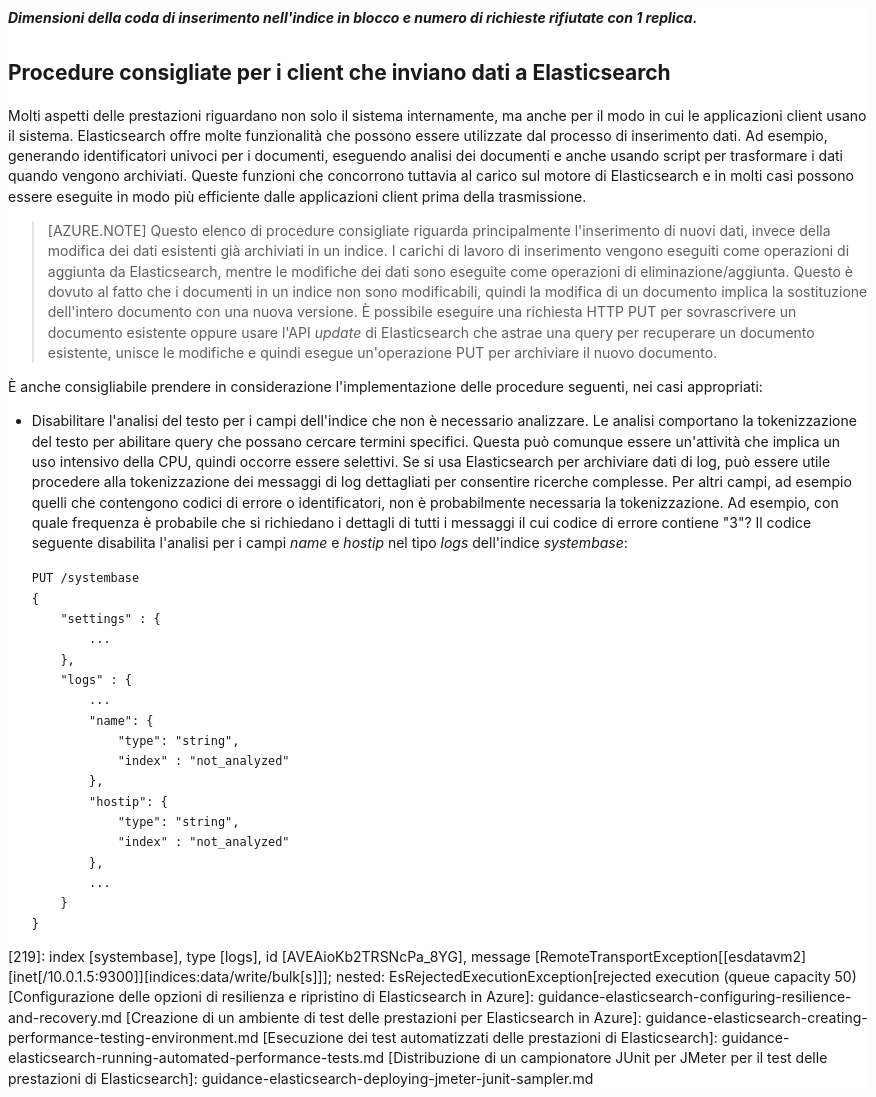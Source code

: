 ***Dimensioni della coda di inserimento nell'indice in blocco e numero di richieste rifiutate con 1 replica.***

## Procedure consigliate per i client che inviano dati a Elasticsearch

Molti aspetti delle prestazioni riguardano non solo il sistema internamente, ma anche per il modo in cui le applicazioni client usano il sistema. Elasticsearch offre molte funzionalità che possono essere utilizzate dal processo di inserimento dati. Ad esempio, generando identificatori univoci per i documenti, eseguendo analisi dei documenti e anche usando script per trasformare i dati quando vengono archiviati. Queste funzioni che concorrono tuttavia al carico sul motore di Elasticsearch e in molti casi possono essere eseguite in modo più efficiente dalle applicazioni client prima della trasmissione.

> [AZURE.NOTE] Questo elenco di procedure consigliate riguarda principalmente l'inserimento di nuovi dati, invece della modifica dei dati esistenti già archiviati in un indice. I carichi di lavoro di inserimento vengono eseguiti come operazioni di aggiunta da Elasticsearch, mentre le modifiche dei dati sono eseguite come operazioni di eliminazione/aggiunta. Questo è dovuto al fatto che i documenti in un indice non sono modificabili, quindi la modifica di un documento implica la sostituzione dell'intero documento con una nuova versione. È possibile eseguire una richiesta HTTP PUT per sovrascrivere un documento esistente oppure usare l'API *update* di Elasticsearch che astrae una query per recuperare un documento esistente, unisce le modifiche e quindi esegue un'operazione PUT per archiviare il nuovo documento.

È anche consigliabile prendere in considerazione l'implementazione delle procedure seguenti, nei casi appropriati:

* Disabilitare l'analisi del testo per i campi dell'indice che non è necessario analizzare. Le analisi comportano la tokenizzazione del testo per abilitare query che possano cercare termini specifici. Questa può comunque essere un'attività che implica un uso intensivo della CPU, quindi occorre essere selettivi. Se si usa Elasticsearch per archiviare dati di log, può essere utile procedere alla tokenizzazione dei messaggi di log dettagliati per consentire ricerche complesse. Per altri campi, ad esempio quelli che contengono codici di errore o identificatori, non è probabilmente necessaria la tokenizzazione. Ad esempio, con quale frequenza è probabile che si richiedano i dettagli di tutti i messaggi il cui codice di errore contiene "3"? Il codice seguente disabilita l'analisi per i campi *name* e *hostip* nel tipo *logs* dell'indice *systembase*:

	```http
	PUT /systembase
	{
		"settings" : {
			...
		},
		"logs" : {
			...
			"name": {
				"type": "string",
				"index" : "not_analyzed"
			},
			"hostip": {
				"type": "string",
				"index" : "not_analyzed"
			},
			...
		}
	}
	```


[219]: index [systembase], type [logs], id [AVEAioKb2TRSNcPa_8YG], message [RemoteTransportException[[esdatavm2][inet[/10.0.1.5:9300]][indices:data/write/bulk[s]]]; nested: EsRejectedExecutionException[rejected execution (queue capacity 50)
[Configurazione delle opzioni di resilienza e ripristino di Elasticsearch in Azure]: guidance-elasticsearch-configuring-resilience-and-recovery.md
[Creazione di un ambiente di test delle prestazioni per Elasticsearch in Azure]: guidance-elasticsearch-creating-performance-testing-environment.md
[Esecuzione dei test automatizzati delle prestazioni di Elasticsearch]: guidance-elasticsearch-running-automated-performance-tests.md
[Distribuzione di un campionatore JUnit per JMeter per il test delle prestazioni di Elasticsearch]: guidance-elasticsearch-deploying-jmeter-junit-sampler.md